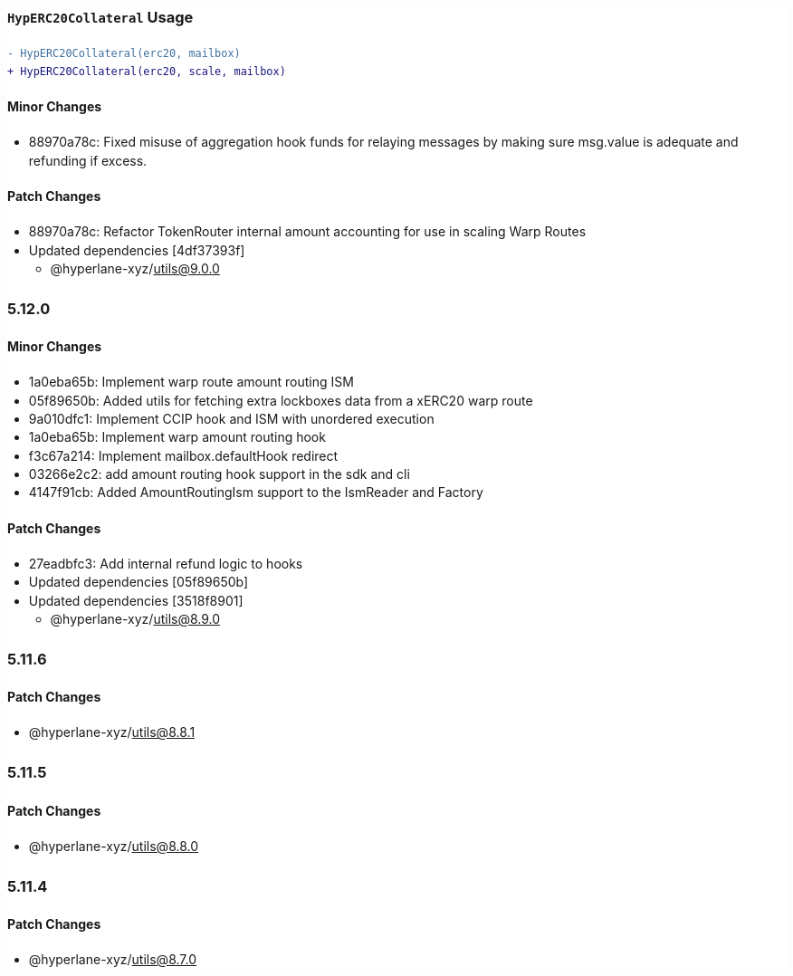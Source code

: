   ### `HypERC20Collateral` Usage

  ```diff
  - HypERC20Collateral(erc20, mailbox)
  + HypERC20Collateral(erc20, scale, mailbox)
  ```

#### Minor Changes

- 88970a78c: Fixed misuse of aggregation hook funds for relaying messages by making sure msg.value is adequate and refunding if excess.

#### Patch Changes

- 88970a78c: Refactor TokenRouter internal amount accounting for use in scaling Warp Routes
- Updated dependencies [4df37393f]
  - @hyperlane-xyz/utils@9.0.0

### 5.12.0

#### Minor Changes

- 1a0eba65b: Implement warp route amount routing ISM
- 05f89650b: Added utils for fetching extra lockboxes data from a xERC20 warp route
- 9a010dfc1: Implement CCIP hook and ISM with unordered execution
- 1a0eba65b: Implement warp amount routing hook
- f3c67a214: Implement mailbox.defaultHook redirect
- 03266e2c2: add amount routing hook support in the sdk and cli
- 4147f91cb: Added AmountRoutingIsm support to the IsmReader and Factory

#### Patch Changes

- 27eadbfc3: Add internal refund logic to hooks
- Updated dependencies [05f89650b]
- Updated dependencies [3518f8901]
  - @hyperlane-xyz/utils@8.9.0

### 5.11.6

#### Patch Changes

- @hyperlane-xyz/utils@8.8.1

### 5.11.5

#### Patch Changes

- @hyperlane-xyz/utils@8.8.0

### 5.11.4

#### Patch Changes

- @hyperlane-xyz/utils@8.7.0


[coc]: https://github.com/hyperlane-xyz/hyperlane-monorepo/blob/main/CODE_OF_CONDUCT.md
[github-new-issue]: https://github.com/hyperlane-xyz/hyperlane-monorepo/issues/new
[discord]: https://discord.com/invite/KBD3aD78Bb
[gha]: https://github.com/hyperlane-xyz/hyperlane-monorepo/actions
[gha-badge]: https://github.com/PaulRBerg/prb-math/actions/workflows/ci.yml/badge.svg
[codecov-badge]: https://img.shields.io/codecov/c/github/hyperlane-xyz/hyperlane-monorepo
[foundry]: https://getfoundry.sh/
[foundry-badge]: https://img.shields.io/badge/Built%20with-Foundry-FFDB1C.svg
[license]: https://www.apache.org/licenses/LICENSE-2.0
[license-badge]: https://img.shields.io/badge/License-Apache-blue.svg